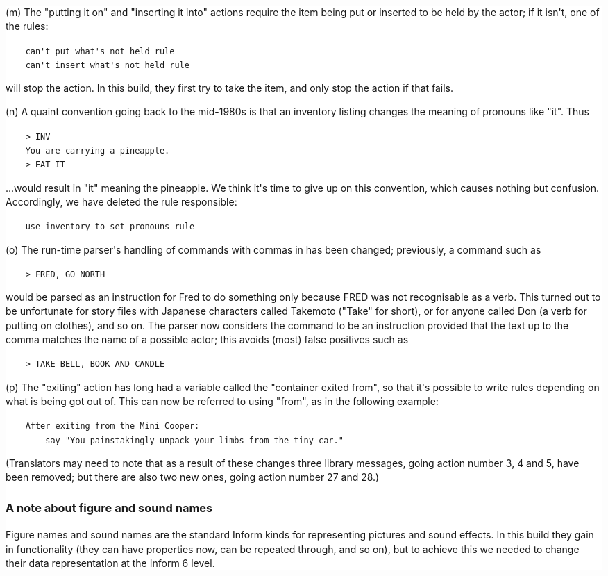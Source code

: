 (m) The "putting it on" and "inserting it into" actions require the item
being put or inserted to be held by the actor; if it isn't, one of the rules:
```
	can't put what's not held rule
	can't insert what's not held rule
```
will stop the action. In this build, they first try to take the item, and
only stop the action if that fails.

(n) A quaint convention going back to the mid-1980s is that an inventory
listing changes the meaning of pronouns like "it". Thus
```
	> INV
	You are carrying a pineapple.
	> EAT IT
```
...would result in "it" meaning the pineapple. We think it's time to give up
on this convention, which causes nothing but confusion. Accordingly, we have
deleted the rule responsible:
```
	use inventory to set pronouns rule
```
(o) The run-time parser's handling of commands with commas in has been
changed; previously, a command such as
```
	> FRED, GO NORTH
```
would be parsed as an instruction for Fred to do something only because
FRED was not recognisable as a verb. This turned out to be unfortunate for
story files with Japanese characters called Takemoto ("Take" for short), or
for anyone called Don (a verb for putting on clothes), and so on. The
parser now considers the command to be an instruction provided that the
text up to the comma matches the name of a possible actor; this avoids
(most) false positives such as
```
	> TAKE BELL, BOOK AND CANDLE
```
(p) The "exiting" action has long had a variable called the "container
exited from", so that it's possible to write rules depending on what is
being got out of. This can now be referred to using "from", as in the
following example:
```
	After exiting from the Mini Cooper:
		say "You painstakingly unpack your limbs from the tiny car."
```

(Translators may need to note that as a result of these changes three library
messages, going action number 3, 4 and 5, have been removed; but there are
also two new ones, going action number 27 and 28.)

### A note about figure and sound names

Figure names and sound names are the standard Inform kinds for representing
pictures and sound effects. In this build they gain in functionality (they
can have properties now, can be repeated through, and so on), but to achieve
this we needed to change their data representation at the Inform 6 level.
